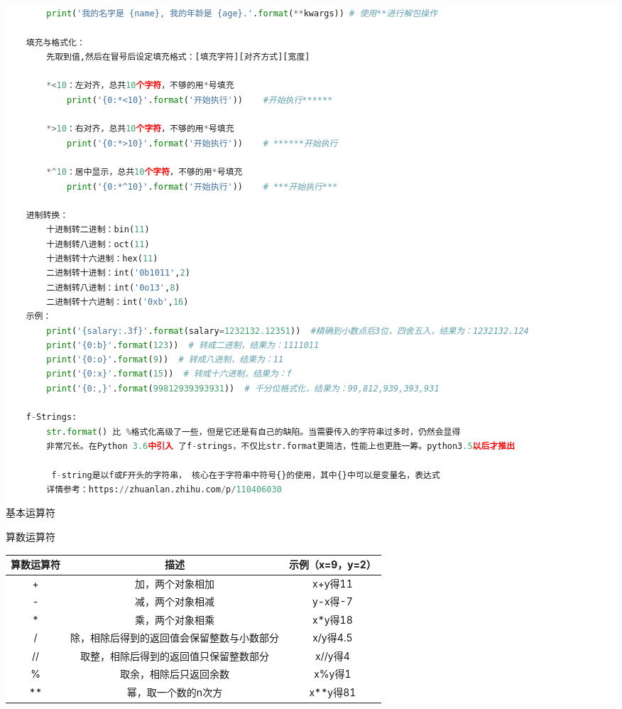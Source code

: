 ```python
        print('我的名字是 {name}, 我的年龄是 {age}.'.format(**kwargs)) # 使用**进行解包操作
			
    填充与格式化：
        先取到值,然后在冒号后设定填充格式：[填充字符][对齐方式][宽度]

        *<10：左对齐，总共10个字符，不够的用*号填充
            print('{0:*<10}'.format('开始执行'))    #开始执行******

        *>10：右对齐，总共10个字符，不够的用*号填充
            print('{0:*>10}'.format('开始执行'))    # ******开始执行

        *^10：居中显示，总共10个字符，不够的用*号填充
            print('{0:*^10}'.format('开始执行'))    # ***开始执行***
			
    进制转换：
        十进制转二进制：bin(11)
        十进制转八进制：oct(11)
        十进制转十六进制：hex(11)
        二进制转十进制：int('0b1011',2)
        二进制转八进制：int('0o13',8)
        二进制转十六进制：int('0xb',16)
    示例：
        print('{salary:.3f}'.format(salary=1232132.12351))  #精确到小数点后3位，四舍五入，结果为：1232132.124
        print('{0:b}'.format(123))  # 转成二进制，结果为：1111011
        print('{0:o}'.format(9))  # 转成八进制，结果为：11
        print('{0:x}'.format(15))  # 转成十六进制，结果为：f
        print('{0:,}'.format(99812939393931))  # 千分位格式化，结果为：99,812,939,393,931
				
    f-Strings:
        str.format() 比 %格式化高级了一些，但是它还是有自己的缺陷。当需要传入的字符串过多时，仍然会显得
        非常冗长。在Python 3.6中引入 了f-strings，不仅比str.format更简洁，性能上也更胜一筹。python3.5以后才推出

        ​ f-string是以f或F开头的字符串， 核心在于字符串中符号{}的使用，其中{}中可以是变量名，表达式
        详情参考：https://zhuanlan.zhihu.com/p/110406030

```

基本运算符

算数运算符

| 算数运算符 |                    描述                    | 示例（x=9，y=2） |
| :--------: | :----------------------------------------: | :--------------: |
|     +      |              加，两个对象相加              |     x+y得11      |
|     -      |              减，两个对象相减              |     y-x得-7      |
|     *      |              乘，两个对象相乘              |     x*y得18      |
|     /      | 除，相除后得到的返回值会保留整数与小数部分 |     x/y得4.5     |
|     //     |   取整，相除后得到的返回值只保留整数部分   |     x//y得4      |
|     %      |           取余，相除后只返回余数           |      x%y得1      |
|     **     |            幂，取一个数的n次方             |     x**y得81     |
